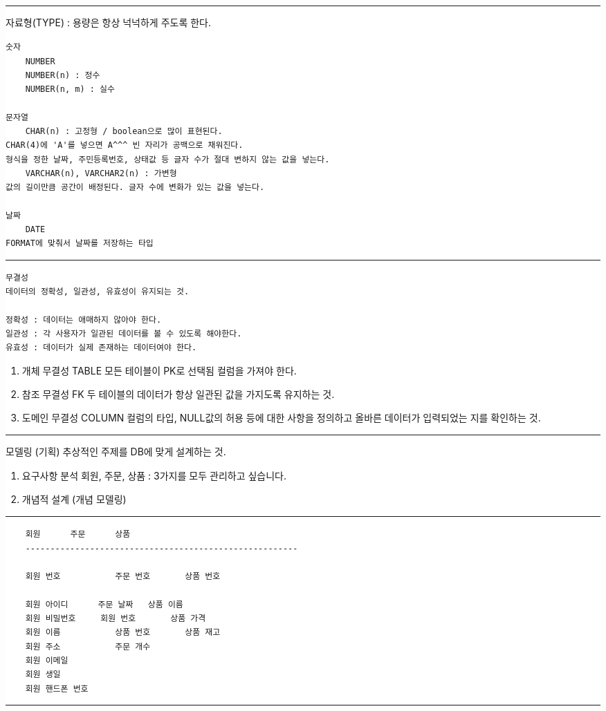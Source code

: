 ------------------------------------------------------------------------------------------------

자료형(TYPE) : 용량은 항상 넉넉하게 주도록 한다.

	숫자 
		NUMBER
		NUMBER(n) : 정수
		NUMBER(n, m) : 실수 

	문자열 
		CHAR(n) : 고정형 / boolean으로 많이 표현된다.
	CHAR(4)에 'A'를 넣으면 A^^^ 빈 자리가 공백으로 채워진다.
	형식을 정한 날짜, 주민등록번호, 상태값 등 글자 수가 절대 변하지 않는 값을 넣는다.
		VARCHAR(n), VARCHAR2(n) : 가변형
	값의 길이만큼 공간이 배정된다. 글자 수에 변화가 있는 값을 넣는다.	

	날짜
		DATE 
	FORMAT에 맞춰서 날짜를 저장하는 타입
    
    
------------------------------------------------------------------------------------------------
    
    무결성
	데이터의 정확성, 일관성, 유효성이 유지되는 것.

	정확성 : 데이터는 애매하지 않아야 한다.
	일관성 : 각 사용자가 일관된 데이터를 볼 수 있도록 해야한다.
	유효성 : 데이터가 실제 존재하는 데이터여야 한다.

1. 개체 무결성	TABLE
	모든 테이블이 PK로 선택됨 컬럼을 가져야 한다.

2. 참조 무결성	FK
	두 테이블의 데이터가 항상 일관된 값을 가지도록 유지하는 것.

3. 도메인 무결성	COLUMN
	컬럼의 타입, NULL값의 허용 등에 대한 사항을 정의하고
	올바른 데이터가 입력되었는 지를 확인하는 것.


--------------------------------------------------------------------------------------------

모델링 (기획)
	추상적인 주제를 DB에 맞게 설계하는 것.

1. 요구사항 분석
	회원, 주문, 상품 : 3가지를 모두 관리하고 싶습니다.


2. 개념적 설계 (개념 모델링)
--------------------------------------------------------------------------
        회원		주문		상품
        -------------------------------------------------------

        회원 번호			주문 번호		상품 번호 

        회원 아이디		주문 날짜 	상품 이름
        회원 비밀번호		회원 번호		상품 가격
        회원 이름			상품 번호		상품 재고 
        회원 주소			주문 개수 
        회원 이메일		
        회원 생일			
        회원 핸드폰 번호 		
--------------------------------------------------------------------------
